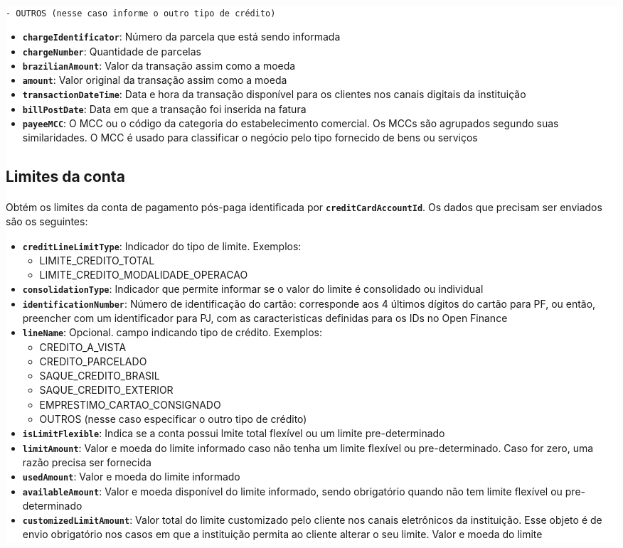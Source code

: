     - OUTROS (nesse caso informe o outro tipo de crédito)
- **`chargeIdentificator`**: Número da parcela que está sendo informada
- **`chargeNumber`**: Quantidade de parcelas
- **`brazilianAmount`**: Valor da transação assim como a moeda
- **`amount`**: Valor original da transação assim como a moeda
- **`transactionDateTime`**: Data e hora da transação disponível para os clientes nos canais digitais da instituição
- **`billPostDate`**: Data em que a transação foi inserida na fatura
- **`payeeMCC`**: O MCC ou o código da categoria do estabelecimento comercial. Os MCCs são agrupados segundo suas similaridades. O MCC é usado para classificar o negócio pelo tipo fornecido de bens ou serviços

## Limites da conta

Obtém os limites da conta de pagamento pós-paga identificada por **`creditCardAccountId`**. Os dados que precisam ser enviados são os seguintes:

- **`creditLineLimitType`**: Indicador do tipo de limite. Exemplos:
    - LIMITE_CREDITO_TOTAL
    - LIMITE_CREDITO_MODALIDADE_OPERACAO
- **`consolidationType`**: Indicador que permite informar se o valor do limite é consolidado ou individual
- **`identificationNumber`**: Número de identificação do cartão: corresponde aos 4 últimos dígitos do cartão para PF, ou então, preencher com um identificador para PJ, com as caracteristicas definidas para os IDs no Open Finance
- **`lineName`**: Opcional. campo indicando tipo de crédito. Exemplos:
    - CREDITO_A_VISTA
    - CREDITO_PARCELADO
    - SAQUE_CREDITO_BRASIL
    - SAQUE_CREDITO_EXTERIOR
    - EMPRESTIMO_CARTAO_CONSIGNADO
    - OUTROS (nesse caso especificar o outro tipo de crédito)
- **`isLimitFlexible`**: Indica se a conta possui lmite total flexível ou um limite pre-determinado
- **`limitAmount`**: Valor e moeda do limite informado caso não tenha um limite flexível ou pre-determinado. Caso for zero, uma razão precisa ser fornecida
- **`usedAmount`**: Valor e moeda do limite informado
- **`availableAmount`**: Valor e moeda disponível do limite informado, sendo obrigatório quando não tem limite flexível ou pre-determinado
- **`customizedLimitAmount`**: Valor total do limite customizado pelo cliente nos canais eletrônicos da instituição. Esse objeto é de envio obrigatório nos casos em que a instituição permita ao cliente alterar o seu limite. Valor e moeda do limite
